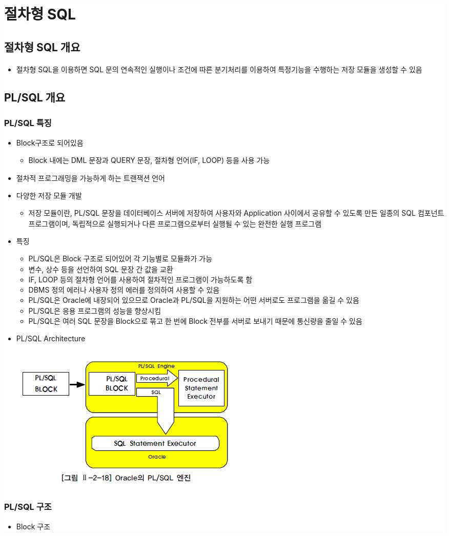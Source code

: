 # 절차형 SQL

## 절차형 SQL 개요

* 절차형 SQL을 이용하면 SQL 문의 연속적인 실행이나 조건에 따른 분기처리를 이용하여 특정기능을 수행하는 저장 모듈을 생성할 수 있음

## PL/SQL 개요

### PL/SQL 특징

* Block구조로 되어있음

  * Block 내에는 DML 문장과 QUERY 문장, 절차형 언어(IF, LOOP) 등을 사용 가능

* 절차적 프로그래밍을 가능하게 하는 트랜잭션 언어

* 다양한 저장 모듈 개발

  * 저장 모듈이란, PL/SQL 문장을 데이터베이스 서버에 저장하여 사용자와 Application 사이에서 공유할 수 있도록 만든 일종의 SQL 컴포넌트 프로그램이며, 독립적으로 실행되거나 다른 프로그램으로부터 실행될 수 있는 완전한 실행 프로그램

* 특징

  * PL/SQL은 Block 구조로 되어있어 각 기능별로 모듈화가 가능
  * 변수, 상수 등을 선언하여 SQL 문장 간 값을 교환
  * IF, LOOP 등의 절차형 언어를 사용하여 절차적인 프로그램이 가능하도록 함
  * DBMS 정의 에러나 사용자 정의 에러를 정의하여 사용할 수 있음
  * PL/SQL은 Oracle에 내장되어 있으므로 Oracle과 PL/SQL을 지원하는 어떤 서버로도 프로그램을 옮길 수 있음
  * PL/SQL은 응용 프로그램의 성능을 향상시킴
  * PL/SQL은 여러 SQL 문장을 Block으로 묶고 한 번에 Block 전부를 서버로 보내기 때문에 통신량을 줄일 수 있음

* PL/SQL Architecture

  ![sql가이드](image/SQL_230.jpg)

### PL/SQL 구조

* Block 구조
